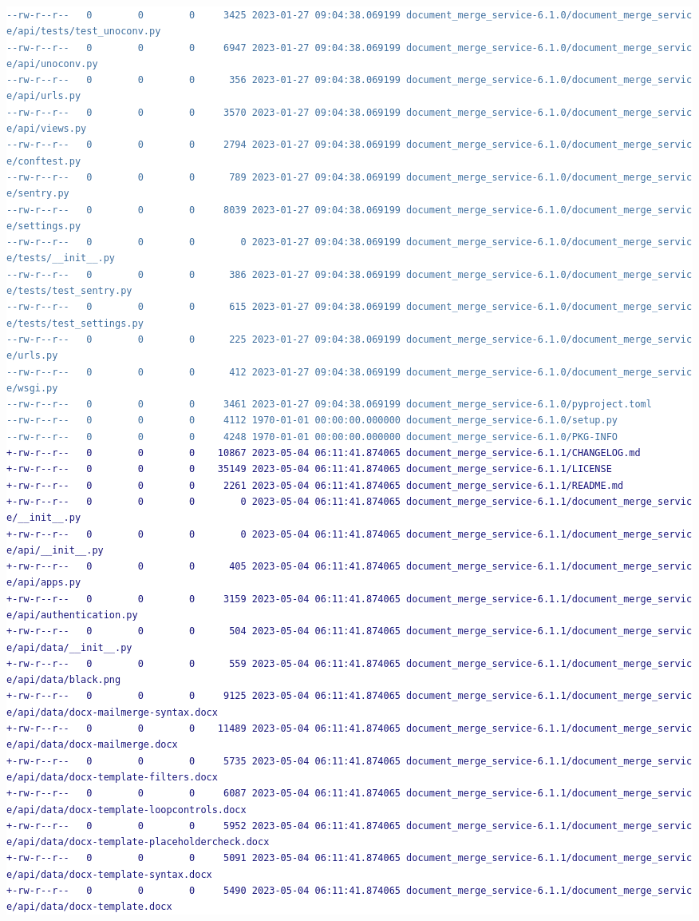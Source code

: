 ```diff
--rw-r--r--   0        0        0     3425 2023-01-27 09:04:38.069199 document_merge_service-6.1.0/document_merge_service/api/tests/test_unoconv.py
--rw-r--r--   0        0        0     6947 2023-01-27 09:04:38.069199 document_merge_service-6.1.0/document_merge_service/api/unoconv.py
--rw-r--r--   0        0        0      356 2023-01-27 09:04:38.069199 document_merge_service-6.1.0/document_merge_service/api/urls.py
--rw-r--r--   0        0        0     3570 2023-01-27 09:04:38.069199 document_merge_service-6.1.0/document_merge_service/api/views.py
--rw-r--r--   0        0        0     2794 2023-01-27 09:04:38.069199 document_merge_service-6.1.0/document_merge_service/conftest.py
--rw-r--r--   0        0        0      789 2023-01-27 09:04:38.069199 document_merge_service-6.1.0/document_merge_service/sentry.py
--rw-r--r--   0        0        0     8039 2023-01-27 09:04:38.069199 document_merge_service-6.1.0/document_merge_service/settings.py
--rw-r--r--   0        0        0        0 2023-01-27 09:04:38.069199 document_merge_service-6.1.0/document_merge_service/tests/__init__.py
--rw-r--r--   0        0        0      386 2023-01-27 09:04:38.069199 document_merge_service-6.1.0/document_merge_service/tests/test_sentry.py
--rw-r--r--   0        0        0      615 2023-01-27 09:04:38.069199 document_merge_service-6.1.0/document_merge_service/tests/test_settings.py
--rw-r--r--   0        0        0      225 2023-01-27 09:04:38.069199 document_merge_service-6.1.0/document_merge_service/urls.py
--rw-r--r--   0        0        0      412 2023-01-27 09:04:38.069199 document_merge_service-6.1.0/document_merge_service/wsgi.py
--rw-r--r--   0        0        0     3461 2023-01-27 09:04:38.069199 document_merge_service-6.1.0/pyproject.toml
--rw-r--r--   0        0        0     4112 1970-01-01 00:00:00.000000 document_merge_service-6.1.0/setup.py
--rw-r--r--   0        0        0     4248 1970-01-01 00:00:00.000000 document_merge_service-6.1.0/PKG-INFO
+-rw-r--r--   0        0        0    10867 2023-05-04 06:11:41.874065 document_merge_service-6.1.1/CHANGELOG.md
+-rw-r--r--   0        0        0    35149 2023-05-04 06:11:41.874065 document_merge_service-6.1.1/LICENSE
+-rw-r--r--   0        0        0     2261 2023-05-04 06:11:41.874065 document_merge_service-6.1.1/README.md
+-rw-r--r--   0        0        0        0 2023-05-04 06:11:41.874065 document_merge_service-6.1.1/document_merge_service/__init__.py
+-rw-r--r--   0        0        0        0 2023-05-04 06:11:41.874065 document_merge_service-6.1.1/document_merge_service/api/__init__.py
+-rw-r--r--   0        0        0      405 2023-05-04 06:11:41.874065 document_merge_service-6.1.1/document_merge_service/api/apps.py
+-rw-r--r--   0        0        0     3159 2023-05-04 06:11:41.874065 document_merge_service-6.1.1/document_merge_service/api/authentication.py
+-rw-r--r--   0        0        0      504 2023-05-04 06:11:41.874065 document_merge_service-6.1.1/document_merge_service/api/data/__init__.py
+-rw-r--r--   0        0        0      559 2023-05-04 06:11:41.874065 document_merge_service-6.1.1/document_merge_service/api/data/black.png
+-rw-r--r--   0        0        0     9125 2023-05-04 06:11:41.874065 document_merge_service-6.1.1/document_merge_service/api/data/docx-mailmerge-syntax.docx
+-rw-r--r--   0        0        0    11489 2023-05-04 06:11:41.874065 document_merge_service-6.1.1/document_merge_service/api/data/docx-mailmerge.docx
+-rw-r--r--   0        0        0     5735 2023-05-04 06:11:41.874065 document_merge_service-6.1.1/document_merge_service/api/data/docx-template-filters.docx
+-rw-r--r--   0        0        0     6087 2023-05-04 06:11:41.874065 document_merge_service-6.1.1/document_merge_service/api/data/docx-template-loopcontrols.docx
+-rw-r--r--   0        0        0     5952 2023-05-04 06:11:41.874065 document_merge_service-6.1.1/document_merge_service/api/data/docx-template-placeholdercheck.docx
+-rw-r--r--   0        0        0     5091 2023-05-04 06:11:41.874065 document_merge_service-6.1.1/document_merge_service/api/data/docx-template-syntax.docx
+-rw-r--r--   0        0        0     5490 2023-05-04 06:11:41.874065 document_merge_service-6.1.1/document_merge_service/api/data/docx-template.docx
```